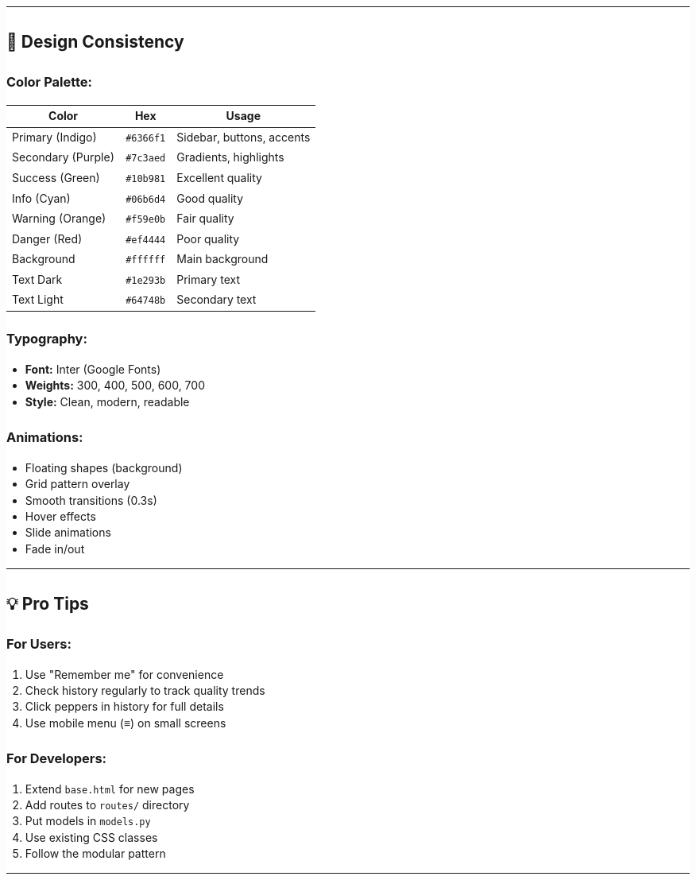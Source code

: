 
---

## 🎨 Design Consistency

### Color Palette:
| Color | Hex | Usage |
|-------|-----|-------|
| Primary (Indigo) | `#6366f1` | Sidebar, buttons, accents |
| Secondary (Purple) | `#7c3aed` | Gradients, highlights |
| Success (Green) | `#10b981` | Excellent quality |
| Info (Cyan) | `#06b6d4` | Good quality |
| Warning (Orange) | `#f59e0b` | Fair quality |
| Danger (Red) | `#ef4444` | Poor quality |
| Background | `#ffffff` | Main background |
| Text Dark | `#1e293b` | Primary text |
| Text Light | `#64748b` | Secondary text |

### Typography:
- **Font:** Inter (Google Fonts)
- **Weights:** 300, 400, 500, 600, 700
- **Style:** Clean, modern, readable

### Animations:
- Floating shapes (background)
- Grid pattern overlay
- Smooth transitions (0.3s)
- Hover effects
- Slide animations
- Fade in/out

---

## 💡 Pro Tips

### For Users:
1. Use "Remember me" for convenience
2. Check history regularly to track quality trends
3. Click peppers in history for full details
4. Use mobile menu (≡) on small screens

### For Developers:
1. Extend `base.html` for new pages
2. Add routes to `routes/` directory
3. Put models in `models.py`
4. Use existing CSS classes
5. Follow the modular pattern

---